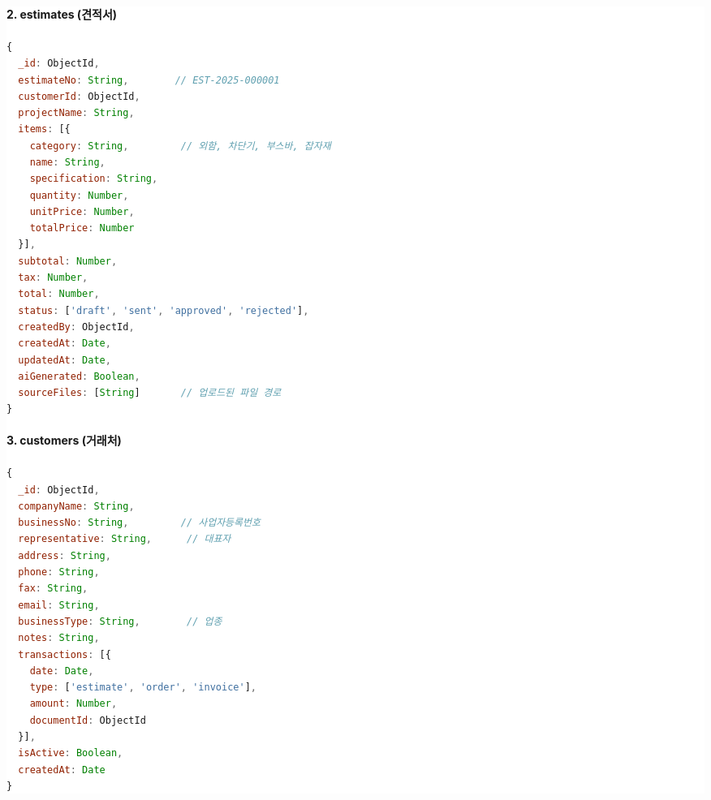 ```javascript
```

#### 2. estimates (견적서)
```javascript
{
  _id: ObjectId,
  estimateNo: String,        // EST-2025-000001
  customerId: ObjectId,
  projectName: String,
  items: [{
    category: String,         // 외함, 차단기, 부스바, 잡자재
    name: String,
    specification: String,
    quantity: Number,
    unitPrice: Number,
    totalPrice: Number
  }],
  subtotal: Number,
  tax: Number,
  total: Number,
  status: ['draft', 'sent', 'approved', 'rejected'],
  createdBy: ObjectId,
  createdAt: Date,
  updatedAt: Date,
  aiGenerated: Boolean,
  sourceFiles: [String]       // 업로드된 파일 경로
}
```

#### 3. customers (거래처)
```javascript
{
  _id: ObjectId,
  companyName: String,
  businessNo: String,         // 사업자등록번호
  representative: String,      // 대표자
  address: String,
  phone: String,
  fax: String,
  email: String,
  businessType: String,        // 업종
  notes: String,
  transactions: [{
    date: Date,
    type: ['estimate', 'order', 'invoice'],
    amount: Number,
    documentId: ObjectId
  }],
  isActive: Boolean,
  createdAt: Date
}
```
